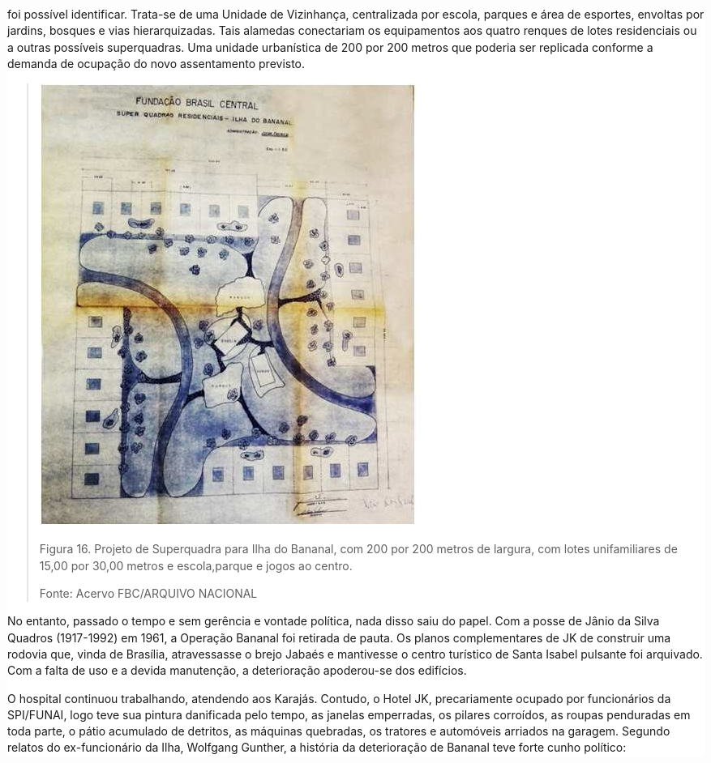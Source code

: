 foi possível identificar. Trata-se de uma Unidade de Vizinhança,
centralizada por escola, parques e área de esportes, envoltas por
jardins, bosques e vias hierarquizadas. Tais alamedas conectariam os
equipamentos aos quatro renques de lotes residenciais ou a outras
possíveis superquadras. Uma unidade urbanística de 200 por 200 metros
que poderia ser replicada conforme a demanda de ocupação do novo
assentamento previsto.

> ![](../fig/403/media/image16.jpeg)
>
> Figura 16. Projeto de Superquadra para Ilha do Bananal, com 200 por
> 200 metros de largura, com lotes unifamiliares de 15,00 por 30,00
> metros e escola,parque e jogos ao centro.
>
> Fonte: Acervo FBC/ARQUIVO NACIONAL

No entanto, passado o tempo e sem gerência e vontade política, nada
disso saiu do papel. Com a posse de Jânio da Silva Quadros (1917-1992)
em 1961, a Operação Bananal foi retirada de pauta. Os planos
complementares de JK de construir uma rodovia que, vinda de Brasília,
atravessasse o brejo Jabaés e mantivesse o centro turístico de Santa
Isabel pulsante foi arquivado. Com a falta de uso e a devida manutenção,
a deterioração apoderou-se dos edifícios.

O hospital continuou trabalhando, atendendo aos Karajás. Contudo, o
Hotel JK, precariamente ocupado por funcionários da SPI/FUNAI, logo teve
sua pintura danificada pelo tempo, as janelas emperradas, os pilares
corroídos, as roupas penduradas em toda parte, o pátio acumulado de
detritos, as máquinas quebradas, os tratores e automóveis arriados na
garagem. Segundo relatos do ex-funcionário da Ilha, Wolfgang Gunther, a
história da deterioração de Bananal teve forte cunho político:
